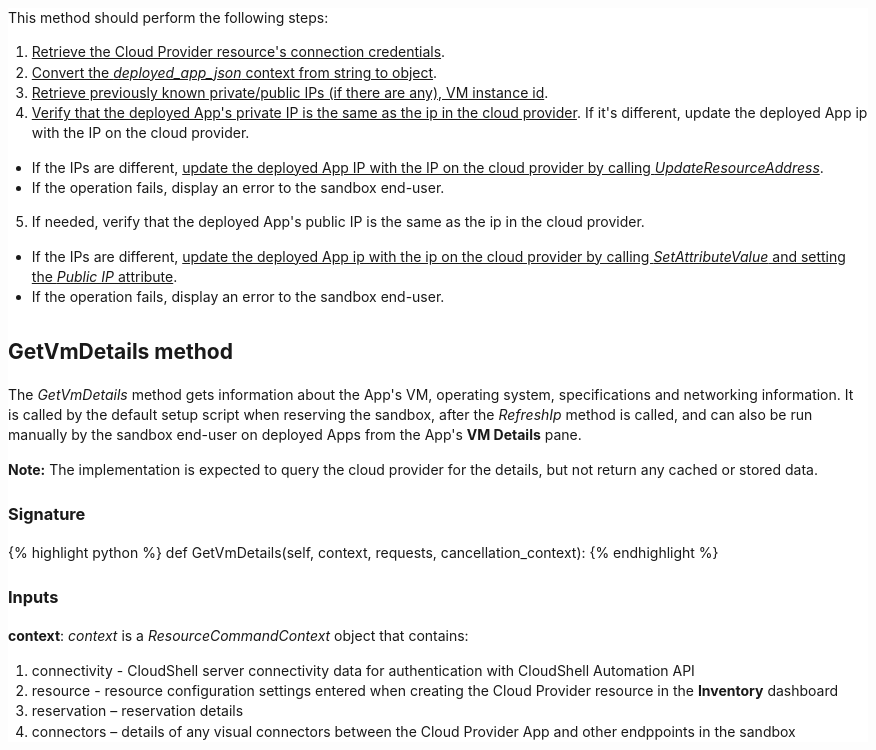 This method should perform the following steps:

1. <a href="https://github.com/QualiSystems/Custom-L2-Cloud-Provider-Shell-Example/blob/ede6f78b4d4a78ae61b628696f6903d684e2224b/src/driver.py#L200" target="_blank">Retrieve the Cloud Provider resource's connection credentials</a>.
2. <a href="https://github.com/QualiSystems/Custom-L2-Cloud-Provider-Shell-Example/blob/ede6f78b4d4a78ae61b628696f6903d684e2224b/src/driver.py#L201" target="_blank">Convert the *deployed_app_json* context from string to object</a>.
3. <a href="https://github.com/QualiSystems/Custom-L2-Cloud-Provider-Shell-Example/blob/ede6f78b4d4a78ae61b628696f6903d684e2224b/src/driver.py#L202-L212" target="_blank">Retrieve previously known private/public IPs (if there are any), VM instance id</a>.
4. <a href="https://github.com/QualiSystems/Custom-L2-Cloud-Provider-Shell-Example/blob/ede6f78b4d4a78ae61b628696f6903d684e2224b/src/heavenly_cloud_service_wrapper.py#L294" target="_blank">Verify that the deployed App's private IP is the same as the ip in the cloud provider</a>. If it's different, update the deployed App ip with the IP on the cloud provider.
* If the IPs are different, <a href="https://github.com/QualiSystems/Custom-L2-Cloud-Provider-Shell-Example/blob/ede6f78b4d4a78ae61b628696f6903d684e2224b/src/heavenly_cloud_service_wrapper.py#L294-L295" target="_blank">update the deployed App IP with the IP on the cloud provider by calling *UpdateResourceAddress*</a>.
* If the operation fails, display an error to the sandbox end-user.
5. If needed, verify that the deployed App's public IP is the same as the ip in the cloud provider.
* If the IPs are different, <a href="https://github.com/QualiSystems/Custom-L2-Cloud-Provider-Shell-Example/blob/ede6f78b4d4a78ae61b628696f6903d684e2224b/src/heavenly_cloud_service_wrapper.py#L297-L298" target="_blank">update the deployed App ip with the ip on the cloud provider by calling *SetAttributeValue* and setting the *Public IP* attribute</a>.
* If the operation fails, display an error to the sandbox end-user.

<a name="GetVmDetails"></a>

## GetVmDetails method

The *GetVmDetails* method gets information about the App's VM, operating system, specifications and networking information. It is called by the default setup script when reserving the sandbox, after the *RefreshIp* method is called, and can also be run manually by the sandbox end-user on deployed Apps from the App's **VM Details** pane.

**Note:** The implementation is expected to query the cloud provider for the details, but not return any cached or stored data.

### Signature

{% highlight python %}
def GetVmDetails(self, context, requests, cancellation_context):
{% endhighlight %}

### Inputs

**context**: *context* is a *ResourceCommandContext* object that contains:

1. connectivity - CloudShell server connectivity data for authentication with CloudShell Automation API 
2. resource - resource configuration settings entered when creating the Cloud Provider resource in the **Inventory** dashboard
3. reservation – reservation details
4. connectors – details of any visual connectors between the Cloud Provider App and other endppoints in the sandbox
